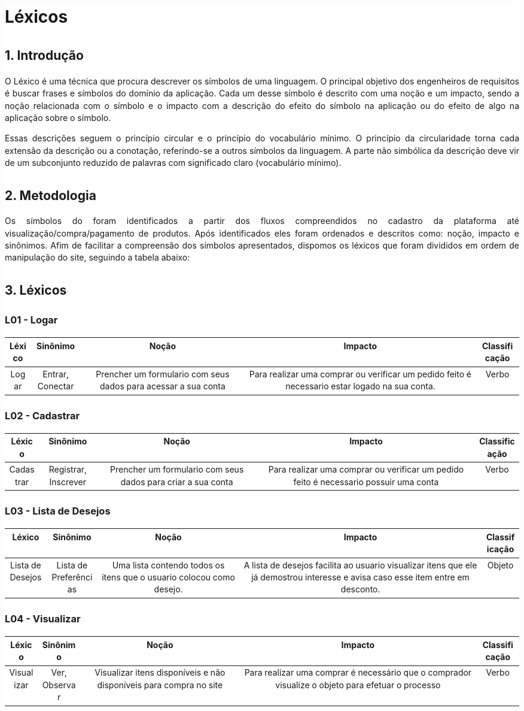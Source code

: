 # Léxicos

## 1. Introdução

<p style="text-align: justify;"> O Léxico é uma técnica que procura descrever os símbolos de uma linguagem. O principal objetivo dos engenheiros de requisitos é buscar frases e símbolos do domínio da aplicação. Cada um desse símbolo é descrito com uma noção e um impacto, sendo a noção relacionada com o símbolo e o impacto com a descrição do efeito do símbolo na aplicação ou do efeito de algo na aplicação sobre o símbolo.
</p>
<p style="text-align: justify;"> Essas descrições seguem o princípio circular e o princípio do vocabulário mínimo. O princípio da circularidade torna cada extensão da descrição ou a conotação, referindo-se a outros símbolos da linguagem. A parte não simbólica da descrição deve vir de um subconjunto reduzido de palavras com significado claro (vocabulário mínimo).
</p>

## 2. Metodologia

<p style="text-align: justify;"> Os símbolos do foram identificados a partir dos fluxos compreendidos no cadastro da plataforma até visualização/compra/pagamento de produtos. Após identificados eles foram ordenados e descritos como: noção, impacto e sinônimos. Afim de facilitar a compreensão dos símbolos apresentados, dispomos os léxicos que foram divididos em ordem de manipulação do site, seguindo a tabela abaixo: </p>

## 3. Léxicos

### L01 - Logar

| Léxico |     Sinônimo     |                             Noção                              |                                            Impacto                                             | Classificação |
| :----: | :--------------: | :------------------------------------------------------------: | :--------------------------------------------------------------------------------------------: | :-----------: |
| Logar  | Entrar, Conectar | Prencher um formulario com seus dados para acessar a sua conta | Para realizar uma comprar ou verificar um pedido feito é necessario estar logado na sua conta. |     Verbo     |

### L02 - Cadastrar

|  Léxico   |       Sinônimo       |                            Noção                             |                                        Impacto                                        | Classificação |
| :-------: | :------------------: | :----------------------------------------------------------: | :-----------------------------------------------------------------------------------: | :-----------: |
| Cadastrar | Registrar, Inscrever | Prencher um formulario com seus dados para criar a sua conta | Para realizar uma comprar ou verificar um pedido feito é necessario possuir uma conta |     Verbo     |

### L03 - Lista de Desejos

|      Léxico      |       Sinônimo        |                                Noção                                 |                                                             Impacto                                                              | Classificação |
| :--------------: | :-------------------: | :------------------------------------------------------------------: | :------------------------------------------------------------------------------------------------------------------------------: | :-----------: |
| Lista de Desejos | Lista de Preferências | Uma lista contendo todos os itens que o usuario colocou como desejo. | A lista de desejos facilita ao usuario visualizar itens que ele já demostrou interesse e avisa caso esse item entre em desconto. |    Objeto     |

### L04 - Visualizar

|   Léxico   |   Sinônimo    |                               Noção                                |                                              Impacto                                              | Classificação |
| :--------: | :-----------: | :----------------------------------------------------------------: | :-----------------------------------------------------------------------------------------------: | :-----------: |
| Visualizar | Ver, Observar | Visualizar itens disponíveis e não disponíveis para compra no site | Para realizar uma comprar é necessário que o comprador visualize o objeto para efetuar o processo |     Verbo     |
